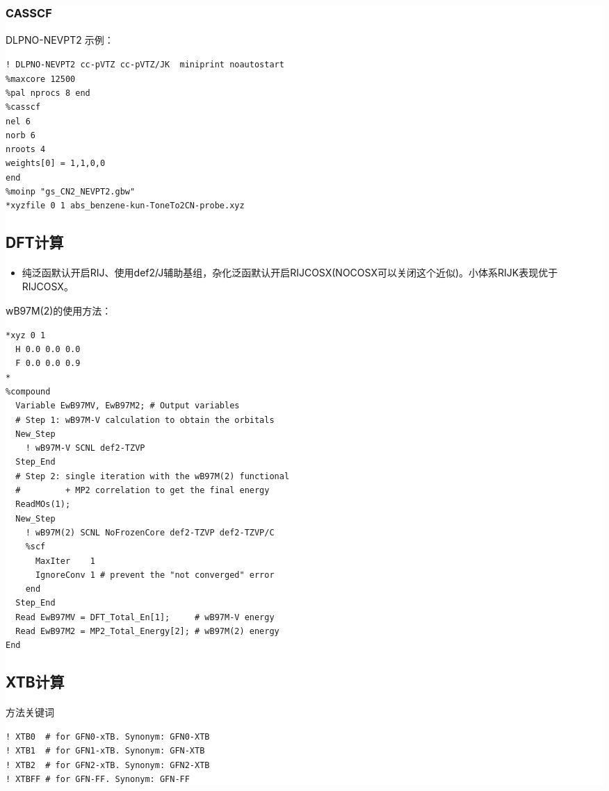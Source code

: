 ~~~
~~~

### CASSCF

DLPNO-NEVPT2 示例：
~~~
! DLPNO-NEVPT2 cc-pVTZ cc-pVTZ/JK  miniprint noautostart
%maxcore 12500
%pal nprocs 8 end
%casscf
nel 6
norb 6
nroots 4
weights[0] = 1,1,0,0
end
%moinp "gs_CN2_NEVPT2.gbw"
*xyzfile 0 1 abs_benzene-kun-ToneTo2CN-probe.xyz
~~~

## DFT计算
- 纯泛函默认开启RIJ、使用def2/J辅助基组，杂化泛函默认开启RIJCOSX(NOCOSX可以关闭这个近似)。小体系RIJK表现优于RIJCOSX。

wB97M(2)的使用方法：
```
*xyz 0 1
  H 0.0 0.0 0.0
  F 0.0 0.0 0.9
*
%compound
  Variable EwB97MV, EwB97M2; # Output variables
  # Step 1: wB97M-V calculation to obtain the orbitals
  New_Step
    ! wB97M-V SCNL def2-TZVP
  Step_End
  # Step 2: single iteration with the wB97M(2) functional 
  #         + MP2 correlation to get the final energy
  ReadMOs(1);
  New_Step
    ! wB97M(2) SCNL NoFrozenCore def2-TZVP def2-TZVP/C
    %scf
      MaxIter    1
      IgnoreConv 1 # prevent the "not converged" error
    end
  Step_End
  Read EwB97MV = DFT_Total_En[1];     # wB97M-V energy
  Read EwB97M2 = MP2_Total_Energy[2]; # wB97M(2) energy
End
```

## XTB计算
方法关键词
```
! XTB0  # for GFN0-xTB. Synonym: GFN0-XTB
! XTB1  # for GFN1-xTB. Synonym: GFN-XTB
! XTB2  # for GFN2-xTB. Synonym: GFN2-XTB
! XTBFF # for GFN-FF. Synonym: GFN-FF
```
